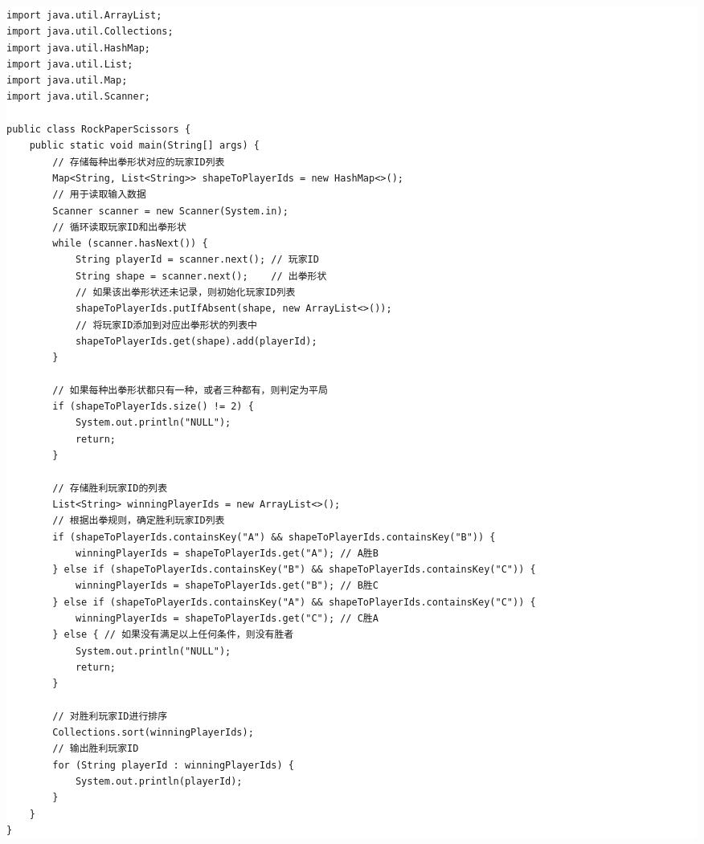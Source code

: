     
    
     
    
    import java.util.ArrayList;
    import java.util.Collections;
    import java.util.HashMap;
    import java.util.List;
    import java.util.Map;
    import java.util.Scanner;
    
    public class RockPaperScissors {
        public static void main(String[] args) {
            // 存储每种出拳形状对应的玩家ID列表
            Map<String, List<String>> shapeToPlayerIds = new HashMap<>();
            // 用于读取输入数据
            Scanner scanner = new Scanner(System.in);
            // 循环读取玩家ID和出拳形状
            while (scanner.hasNext()) {
                String playerId = scanner.next(); // 玩家ID
                String shape = scanner.next();    // 出拳形状
                // 如果该出拳形状还未记录，则初始化玩家ID列表
                shapeToPlayerIds.putIfAbsent(shape, new ArrayList<>());
                // 将玩家ID添加到对应出拳形状的列表中
                shapeToPlayerIds.get(shape).add(playerId);
            }
         
            // 如果每种出拳形状都只有一种，或者三种都有，则判定为平局
            if (shapeToPlayerIds.size() != 2) {
                System.out.println("NULL");
                return;
            }
    
            // 存储胜利玩家ID的列表
            List<String> winningPlayerIds = new ArrayList<>();
            // 根据出拳规则，确定胜利玩家ID列表
            if (shapeToPlayerIds.containsKey("A") && shapeToPlayerIds.containsKey("B")) {
                winningPlayerIds = shapeToPlayerIds.get("A"); // A胜B
            } else if (shapeToPlayerIds.containsKey("B") && shapeToPlayerIds.containsKey("C")) {
                winningPlayerIds = shapeToPlayerIds.get("B"); // B胜C
            } else if (shapeToPlayerIds.containsKey("A") && shapeToPlayerIds.containsKey("C")) {
                winningPlayerIds = shapeToPlayerIds.get("C"); // C胜A
            } else { // 如果没有满足以上任何条件，则没有胜者
                System.out.println("NULL");
                return;
            }
    
            // 对胜利玩家ID进行排序
            Collections.sort(winningPlayerIds);
            // 输出胜利玩家ID
            for (String playerId : winningPlayerIds) {
                System.out.println(playerId);
            }
        }
    }
    